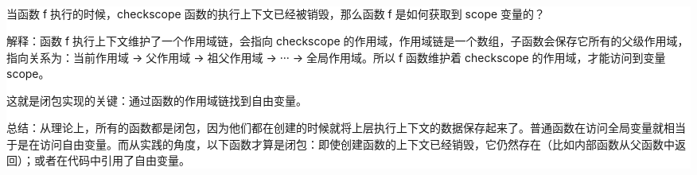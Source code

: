 当函数 f 执行的时候，checkscope 函数的执行上下文已经被销毁，那么函数 f 是如何获取到 scope 变量的？

解释：函数 f 执行上下文维护了一个作用域链，会指向 checkscope 的作用域，作用域链是一个数组，子函数会保存它所有的父级作用域，指向关系为：当前作用域 -> 父作用域 -> 祖父作用域 -> ··· -> 全局作用域。所以 f 函数维护着 checkscope 的作用域，才能访问到变量 scope。

这就是闭包实现的关键：通过函数的作用域链找到自由变量。

总结：从理论上，所有的函数都是闭包，因为他们都在创建的时候就将上层执行上下文的数据保存起来了。普通函数在访问全局变量就相当于是在访问自由变量。而从实践的角度，以下函数才算是闭包：即使创建函数的上下文已经销毁，它仍然存在（比如内部函数从父函数中返回）；或者在代码中引用了自由变量。